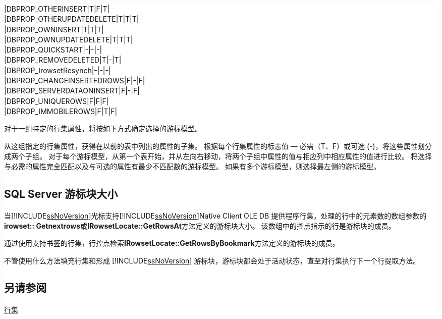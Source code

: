 |DBPROP_OTHERINSERT|T|F|T|  
|DBPROP_OTHERUPDATEDELETE|T|T|T|  
|DBPROP_OWNINSERT|T|T|T|  
|DBPROP_OWNUPDATEDELETE|T|T|T|  
|DBPROP_QUICKSTART|-|-|-|  
|DBPROP_REMOVEDELETED|T|-|T|  
|DBPROP_IrowsetResynch|-|-|-|  
|DBPROP_CHANGEINSERTEDROWS|F|-|F|  
|DBPROP_SERVERDATAONINSERT|F|-|F|  
|DBPROP_UNIQUEROWS|F|F|F|  
|DBPROP_IMMOBILEROWS|F|T|F|  
  
 对于一组特定的行集属性，将按如下方式确定选择的游标模型。  
  
 从这组指定的行集属性，获得在以前的表中列出的属性的子集。 根据每个行集属性的标志值 — 必需（T、F）或可选 (-)，将这些属性划分成两个子组。 对于每个游标模型，从第一个表开始，并从左向右移动，将两个子组中属性的值与相应列中相应属性的值进行比较。 将选择与必需的属性完全匹配以及与可选的属性有最少不匹配数的游标模型。 如果有多个游标模型，则选择最左侧的游标模型。  
  
## <a name="sql-server-cursor-block-size"></a>SQL Server 游标块大小  
 当[!INCLUDE[ssNoVersion](../../includes/ssnoversion-md.md)]光标支持[!INCLUDE[ssNoVersion](../../includes/ssnoversion-md.md)]Native Client OLE DB 提供程序行集，处理的行中的元素数的数组参数的**irowset:: Getnextrows**或**IRowsetLocate::GetRowsAt**方法定义的游标块大小。 该数组中的控点指示的行是游标块的成员。  
  
 通过使用支持书签的行集，行控点检索**IRowsetLocate::GetRowsByBookmark**方法定义的游标块的成员。  
  
 不管使用什么方法填充行集和形成 [!INCLUDE[ssNoVersion](../../includes/ssnoversion-md.md)] 游标块，游标块都会处于活动状态，直至对行集执行下一个行提取方法。  
  
## <a name="see-also"></a>另请参阅  
 [行集](../../relational-databases/native-client-ole-db-rowsets/rowsets.md)  
  
  
